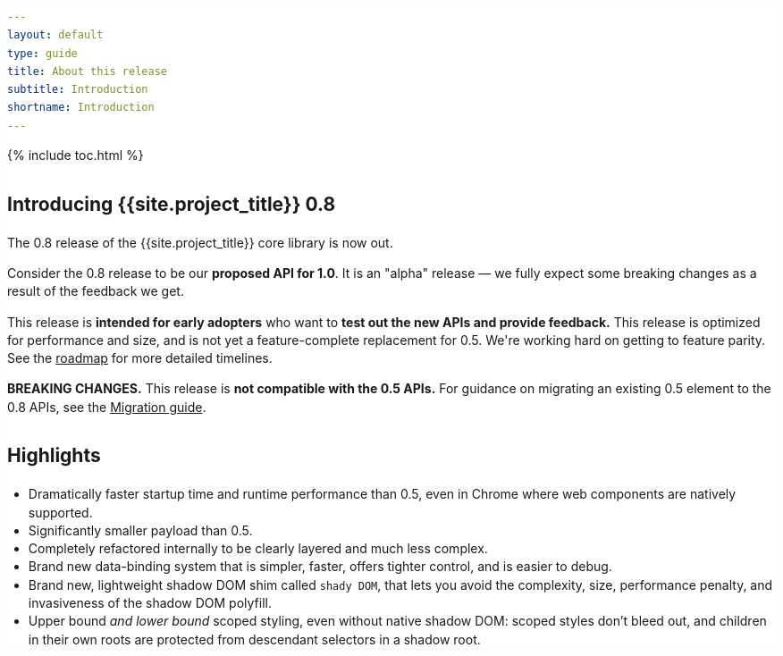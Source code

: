 ```yaml
---
layout: default
type: guide
title: About this release
subtitle: Introduction
shortname: Introduction
---
```


<style>
  .benchmark img {
    max-width: 500px;
  }
  .benchmark figcaption {
    font-weight: bold;
    margin-bottom: 16px;
  }
</style>

{% include toc.html %}

## Introducing {{site.project_title}} 0.8

The 0.8 release of the {{site.project_title}} core library is now out.

Consider the 0.8 release to be our **proposed API for 1.0**. It is an "alpha" release &mdash; we fully expect some breaking changes as a result of the feedback we get.

This release is **intended for early adopters** who want to **test out the new APIs and provide feedback.** This release is optimized for performance and size, and is not yet a feature-complete replacement for 0.5. We're working hard on getting to feature parity.  See the [roadmap](#roadmap) for more detailed timelines.

<div class="alert alert-error"><strong>BREAKING CHANGES.</strong> 
This release is <strong>not compatible with the 0.5 APIs.</strong> For
guidance on migrating an existing 0.5 element to the 0.8 APIs, see 
the <a href="docs/migration.html">Migration guide</a>.</div>


## Highlights

* Dramatically faster startup time and runtime performance than 0.5, even in Chrome where web components are natively supported.
* Significantly smaller payload than 0.5.
* Completely refactored internally to be clearly layered and much less complex.
* Brand new data-binding system that is simpler, faster, offers tighter control, and is easier to debug.
* Brand new, lightweight shadow DOM shim called `shady DOM`, that lets you avoid the complexity, size, performance penalty, and invasiveness of the shadow DOM polyfill.
* Upper bound _and lower bound_ scoped styling, even without native shadow DOM: scoped styles don’t bleed out, and children in their own roots are protected from descendant selectors in a shadow root.
